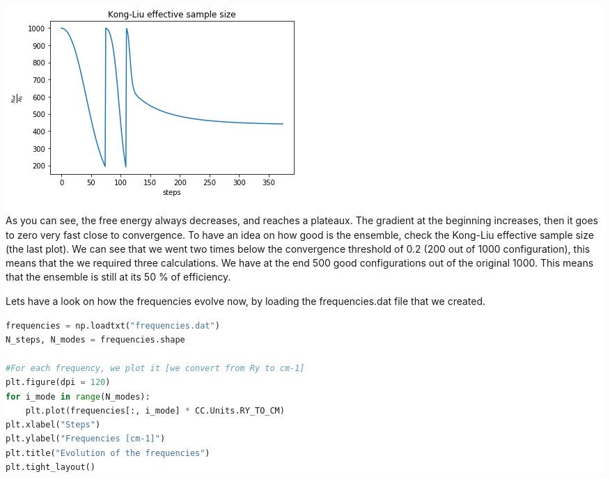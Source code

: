 

![png](output_13_3.png)


As you can see, the free energy always decreases, and reaches a plateaux. The gradient at the beginning increases, then it goes to zero very fast close to convergence.
To have an idea on how good is the ensemble, check the Kong-Liu effective sample size (the last plot). We can see that we went two times below the convergence threshold of 0.2 (200 out of 1000 configuration), this means that the we required three calculations.
We have at the end 500 good configurations out of the original 1000. This means that the ensemble is still at its 50 % of efficiency.

Lets have a look on how the frequencies evolve now, by loading the frequencies.dat file that we created.


```python
frequencies = np.loadtxt("frequencies.dat")
N_steps, N_modes = frequencies.shape

#For each frequency, we plot it [we convert from Ry to cm-1]
plt.figure(dpi = 120)
for i_mode in range(N_modes):
    plt.plot(frequencies[:, i_mode] * CC.Units.RY_TO_CM)
plt.xlabel("Steps")
plt.ylabel("Frequencies [cm-1]")
plt.title("Evolution of the frequencies")
plt.tight_layout()
```

